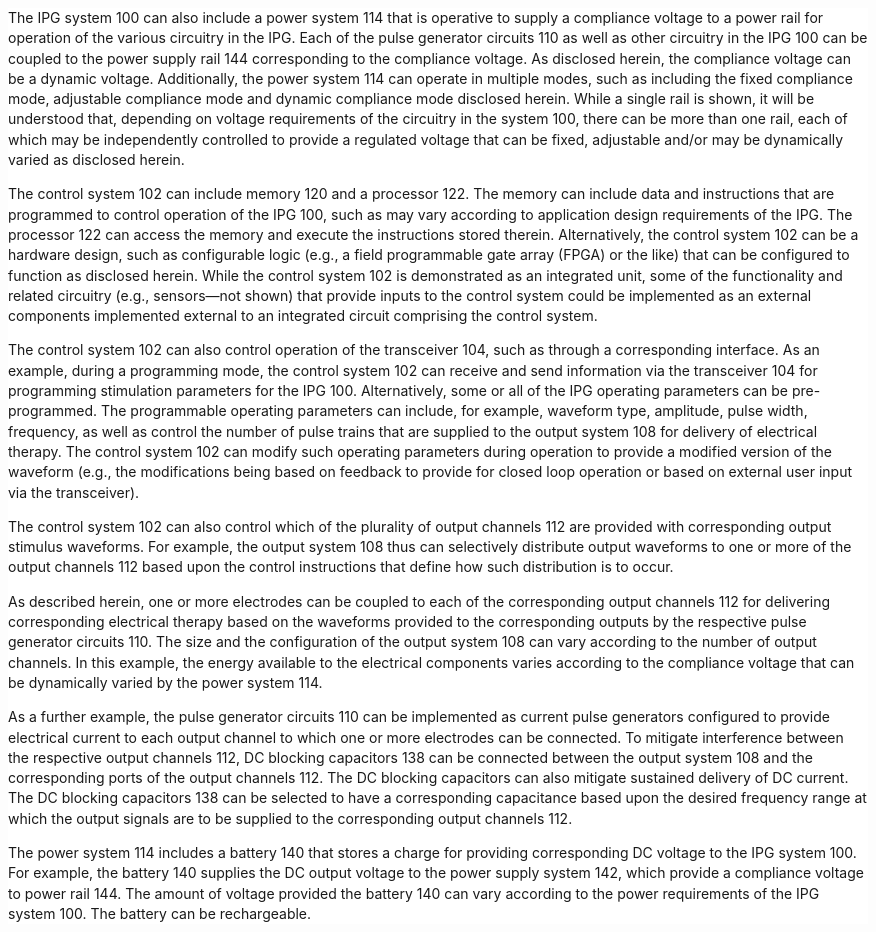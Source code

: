 The IPG system 100 can also include a power system 114 that is operative to supply a compliance voltage to a power rail for operation of the various circuitry in the IPG. Each of the pulse generator circuits 110 as well as other circuitry in the IPG 100 can be coupled to the power supply rail 144 corresponding to the compliance voltage. As disclosed herein, the compliance voltage can be a dynamic voltage. Additionally, the power system 114 can operate in multiple modes, such as including the fixed compliance mode, adjustable compliance mode and dynamic compliance mode disclosed herein. While a single rail is shown, it will be understood that, depending on voltage requirements of the circuitry in the system 100, there can be more than one rail, each of which may be independently controlled to provide a regulated voltage that can be fixed, adjustable and/or may be dynamically varied as disclosed herein.

The control system 102 can include memory 120 and a processor 122. The memory can include data and instructions that are programmed to control operation of the IPG 100, such as may vary according to application design requirements of the IPG. The processor 122 can access the memory and execute the instructions stored therein. Alternatively, the control system 102 can be a hardware design, such as configurable logic (e.g., a field programmable gate array (FPGA) or the like) that can be configured to function as disclosed herein. While the control system 102 is demonstrated as an integrated unit, some of the functionality and related circuitry (e.g., sensors—not shown) that provide inputs to the control system could be implemented as an external components implemented external to an integrated circuit comprising the control system.

The control system 102 can also control operation of the transceiver 104, such as through a corresponding interface. As an example, during a programming mode, the control system 102 can receive and send information via the transceiver 104 for programming stimulation parameters for the IPG 100. Alternatively, some or all of the IPG operating parameters can be pre-programmed. The programmable operating parameters can include, for example, waveform type, amplitude, pulse width, frequency, as well as control the number of pulse trains that are supplied to the output system 108 for delivery of electrical therapy. The control system 102 can modify such operating parameters during operation to provide a modified version of the waveform (e.g., the modifications being based on feedback to provide for closed loop operation or based on external user input via the transceiver).

The control system 102 can also control which of the plurality of output channels 112 are provided with corresponding output stimulus waveforms. For example, the output system 108 thus can selectively distribute output waveforms to one or more of the output channels 112 based upon the control instructions that define how such distribution is to occur.

As described herein, one or more electrodes can be coupled to each of the corresponding output channels 112 for delivering corresponding electrical therapy based on the waveforms provided to the corresponding outputs by the respective pulse generator circuits 110. The size and the configuration of the output system 108 can vary according to the number of output channels. In this example, the energy available to the electrical components varies according to the compliance voltage that can be dynamically varied by the power system 114.

As a further example, the pulse generator circuits 110 can be implemented as current pulse generators configured to provide electrical current to each output channel to which one or more electrodes can be connected. To mitigate interference between the respective output channels 112, DC blocking capacitors 138 can be connected between the output system 108 and the corresponding ports of the output channels 112. The DC blocking capacitors can also mitigate sustained delivery of DC current. The DC blocking capacitors 138 can be selected to have a corresponding capacitance based upon the desired frequency range at which the output signals are to be supplied to the corresponding output channels 112.

The power system 114 includes a battery 140 that stores a charge for providing corresponding DC voltage to the IPG system 100. For example, the battery 140 supplies the DC output voltage to the power supply system 142, which provide a compliance voltage to power rail 144. The amount of voltage provided the battery 140 can vary according to the power requirements of the IPG system 100. The battery can be rechargeable.
